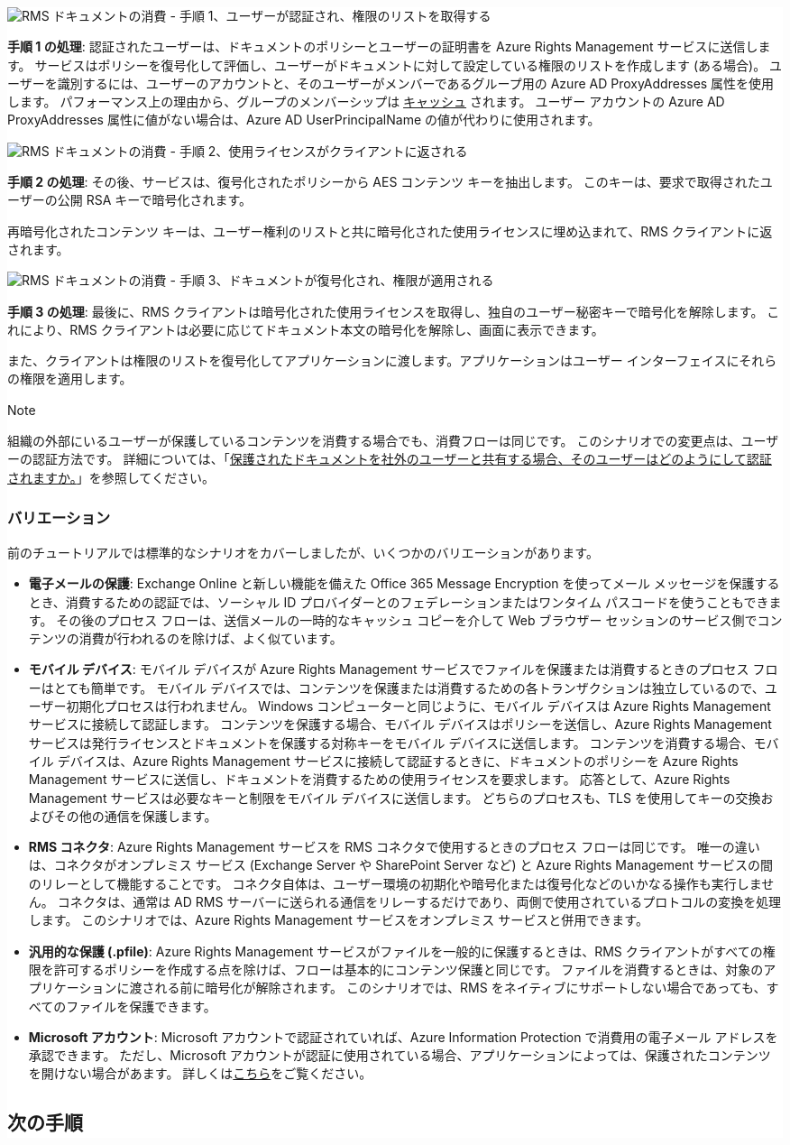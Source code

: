 ![RMS ドキュメントの消費 - 手順 1、ユーザーが認証され、権限のリストを取得する](./media/AzRMS_documentconsumption1.png)

**手順 1 の処理**: 認証されたユーザーは、ドキュメントのポリシーとユーザーの証明書を Azure Rights Management サービスに送信します。 サービスはポリシーを復号化して評価し、ユーザーがドキュメントに対して設定している権限のリストを作成します (ある場合)。 ユーザーを識別するには、ユーザーのアカウントと、そのユーザーがメンバーであるグループ用の Azure AD ProxyAddresses 属性を使用します。 パフォーマンス上の理由から、グループのメンバーシップは [キャッシュ](prepare.md#group-membership-caching-by-azure-information-protection) されます。 ユーザー アカウントの Azure AD ProxyAddresses 属性に値がない場合は、Azure AD UserPrincipalName の値が代わりに使用されます。

![RMS ドキュメントの消費 - 手順 2、使用ライセンスがクライアントに返される](./media/AzRMS_documentconsumption2.png)

**手順 2 の処理**: その後、サービスは、復号化されたポリシーから AES コンテンツ キーを抽出します。 このキーは、要求で取得されたユーザーの公開 RSA キーで暗号化されます。

再暗号化されたコンテンツ キーは、ユーザー権利のリストと共に暗号化された使用ライセンスに埋め込まれて、RMS クライアントに返されます。

![RMS ドキュメントの消費 - 手順 3、ドキュメントが復号化され、権限が適用される](./media/AzRMS_documentconsumption3.png)

**手順 3 の処理**: 最後に、RMS クライアントは暗号化された使用ライセンスを取得し、独自のユーザー秘密キーで暗号化を解除します。 これにより、RMS クライアントは必要に応じてドキュメント本文の暗号化を解除し、画面に表示できます。

また、クライアントは権限のリストを復号化してアプリケーションに渡します。アプリケーションはユーザー インターフェイスにそれらの権限を適用します。

> [!NOTE]
> 組織の外部にいるユーザーが保護しているコンテンツを消費する場合でも、消費フローは同じです。 このシナリオでの変更点は、ユーザーの認証方法です。 詳細については、「[保護されたドキュメントを社外のユーザーと共有する場合、そのユーザーはどのようにして認証されますか。](./faqs-rms.md#when-i-share-a-protected-document-with-somebody-outside-my-company-how-does-that-user-get-authenticated)」を参照してください。


### <a name="variations"></a>バリエーション
前のチュートリアルでは標準的なシナリオをカバーしましたが、いくつかのバリエーションがあります。

- **電子メールの保護**: Exchange Online と新しい機能を備えた Office 365 Message Encryption を使ってメール メッセージを保護するとき、消費するための認証では、ソーシャル ID プロバイダーとのフェデレーションまたはワンタイム パスコードを使うこともできます。 その後のプロセス フローは、送信メールの一時的なキャッシュ コピーを介して Web ブラウザー セッションのサービス側でコンテンツの消費が行われるのを除けば、よく似ています。

- **モバイル デバイス**: モバイル デバイスが Azure Rights Management サービスでファイルを保護または消費するときのプロセス フローはとても簡単です。 モバイル デバイスでは、コンテンツを保護または消費するための各トランザクションは独立しているので、ユーザー初期化プロセスは行われません。 Windows コンピューターと同じように、モバイル デバイスは Azure Rights Management サービスに接続して認証します。 コンテンツを保護する場合、モバイル デバイスはポリシーを送信し、Azure Rights Management サービスは発行ライセンスとドキュメントを保護する対称キーをモバイル デバイスに送信します。 コンテンツを消費する場合、モバイル デバイスは、Azure Rights Management サービスに接続して認証するときに、ドキュメントのポリシーを Azure Rights Management サービスに送信し、ドキュメントを消費するための使用ライセンスを要求します。 応答として、Azure Rights Management サービスは必要なキーと制限をモバイル デバイスに送信します。 どちらのプロセスも、TLS を使用してキーの交換およびその他の通信を保護します。

- **RMS コネクタ**: Azure Rights Management サービスを RMS コネクタで使用するときのプロセス フローは同じです。 唯一の違いは、コネクタがオンプレミス サービス (Exchange Server や SharePoint Server など) と Azure Rights Management サービスの間のリレーとして機能することです。 コネクタ自体は、ユーザー環境の初期化や暗号化または復号化などのいかなる操作も実行しません。 コネクタは、通常は AD RMS サーバーに送られる通信をリレーするだけであり、両側で使用されているプロトコルの変換を処理します。 このシナリオでは、Azure Rights Management サービスをオンプレミス サービスと併用できます。

- **汎用的な保護 (.pfile)**: Azure Rights Management サービスがファイルを一般的に保護するときは、RMS クライアントがすべての権限を許可するポリシーを作成する点を除けば、フローは基本的にコンテンツ保護と同じです。 ファイルを消費するときは、対象のアプリケーションに渡される前に暗号化が解除されます。 このシナリオでは、RMS をネイティブにサポートしない場合であっても、すべてのファイルを保護できます。

- **Microsoft アカウント**: Microsoft アカウントで認証されていれば、Azure Information Protection で消費用の電子メール アドレスを承認できます。 ただし、Microsoft アカウントが認証に使用されている場合、アプリケーションによっては、保護されたコンテンツを開けない場合があます。 詳しくは[こちら](secure-collaboration-documents.md#supported-scenarios-for-opening-protected-documents)をご覧ください。

## <a name="next-steps"></a>次の手順
